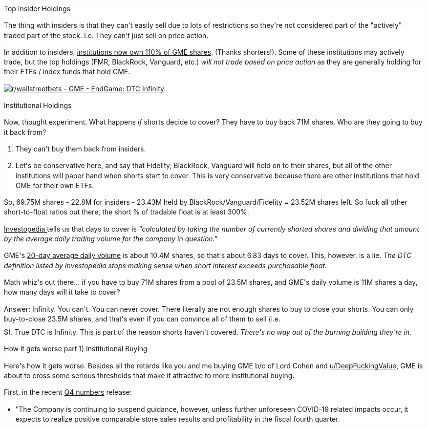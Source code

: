 Top Insider Holdings

The thing with insiders is that they can't easily sell due to lots of restrictions so they're not considered part of the "actively" traded part of the stock. I.e. They can't just sell on price action.

In addition to insiders, [institutions now own 110% of GME shares](https://www.nasdaq.com/market-activity/stocks/gme/institutional-holdings). (Thanks shorters!). Some of these institutions may actively trade, but the top holdings (FMR, BlackRock, Vanguard, etc.) *will not trade based on price action* as they are generally holding for their ETFs / index funds that hold GME.

[![r/wallstreetbets - GME - EndGame: DTC Infinity.](https://preview.redd.it/de46p98yq1b61.png?width=790&format=png&auto=webp&s=6b3b9332efb259e72eae6209a3ce1743ed0b462f)](https://preview.redd.it/de46p98yq1b61.png?width=790&format=png&auto=webp&s=6b3b9332efb259e72eae6209a3ce1743ed0b462f)

Institutional Holdings

Now, thought experiment. What happens *if* shorts decide to cover? They have to buy back 71M shares. Who are they going to buy it back from?

1.  They can't buy them back from insiders.

2.  Let's be conservative here, and say that Fidelity, BlackRock, Vanguard will hold on to their shares, but all of the other institutions will paper hand when shorts start to cover. This is very conservative because there are other institutions that hold GME for their own ETFs.

So, 69.75M shares - 22.8M for insiders - 23.43M held by BlackRock/Vanguard/Fidelity = 23.52M shares left. So fuck all other short-to-float ratios out there, the short % of tradable float is at least 300%.

[Investopedia ](https://www.investopedia.com/terms/d/daystocover.asp#:~:text=Key%20Takeaways-,Days%20to%20cover%2C%20also%20called%20short%20ratio%2C%20measures%20the%20expected,for%20the%20company%20in%20question.)tells us that days to cover is *"calculated by taking the* *number of currently shorted shares* *and* *dividing that amount by the average daily trading volume* *for the company in question."*

GME's [20-day average daily volume](https://www.barchart.com/stocks/quotes/GME/technical-analysis) is about 10.4M shares, so that's about 6.83 days to cover. This, however, is a lie. *The DTC definition listed by Investopedia stops making sense when short interest exceeds purchasable float.*

Math whiz's out there... if you have to buy 71M shares from a pool of 23.5M shares, and GME's daily volume is 11M shares a day, how many days will it take to cover?

Answer: Infinity. You can't. You can never cover. There literally are not enough shares to buy to close your shorts. You can only buy-to-close 23.5M shares, and that's even if you can convince all of them to sell (i.e. $$$$$). True DTC is Infinity. This is part of the reason shorts haven't covered. *There's no way out of the burning building they're in.*

How it gets worse part 1) Institutional Buying

Here's how it gets worse. Besides all the retards like you and me buying GME b/c of Lord Cohen and [u/DeepFuckingValue](https://www.reddit.com/u/DeepFuckingValue/), GME is about to cross some serious thresholds that make it attractive to more institutional buying.

First, in the recent [Q4 numbers](https://news.gamestop.com/news-releases/news-release-details/gamestop-reports-2020-holiday-sales-results) release:

-   "The Company is continuing to suspend guidance, however, unless further unforeseen COVID-19 related impacts occur, it expects to realize positive comparable store sales results and profitability in the fiscal fourth quarter.
